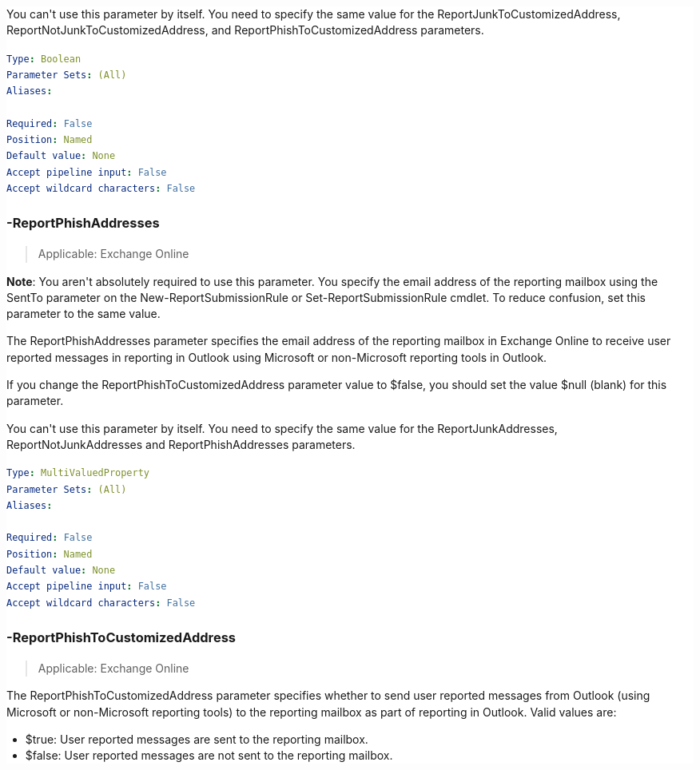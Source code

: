 You can't use this parameter by itself. You need to specify the same value for the ReportJunkToCustomizedAddress, ReportNotJunkToCustomizedAddress, and ReportPhishToCustomizedAddress parameters.

```yaml
Type: Boolean
Parameter Sets: (All)
Aliases:

Required: False
Position: Named
Default value: None
Accept pipeline input: False
Accept wildcard characters: False
```

### -ReportPhishAddresses

> Applicable: Exchange Online

**Note**: You aren't absolutely required to use this parameter. You specify the email address of the reporting mailbox using the SentTo parameter on the New-ReportSubmissionRule or Set-ReportSubmissionRule cmdlet. To reduce confusion, set this parameter to the same value.

The ReportPhishAddresses parameter specifies the email address of the reporting mailbox in Exchange Online to receive user reported messages in reporting in Outlook using Microsoft or non-Microsoft reporting tools in Outlook.

If you change the ReportPhishToCustomizedAddress parameter value to $false, you should set the value $null (blank) for this parameter.

You can't use this parameter by itself. You need to specify the same value for the ReportJunkAddresses, ReportNotJunkAddresses and ReportPhishAddresses parameters.

```yaml
Type: MultiValuedProperty
Parameter Sets: (All)
Aliases:

Required: False
Position: Named
Default value: None
Accept pipeline input: False
Accept wildcard characters: False
```

### -ReportPhishToCustomizedAddress

> Applicable: Exchange Online

The ReportPhishToCustomizedAddress parameter specifies whether to send user reported messages from Outlook (using Microsoft or non-Microsoft reporting tools) to the reporting mailbox as part of reporting in Outlook. Valid values are:

- $true: User reported messages are sent to the reporting mailbox.
- $false: User reported messages are not sent to the reporting mailbox.
